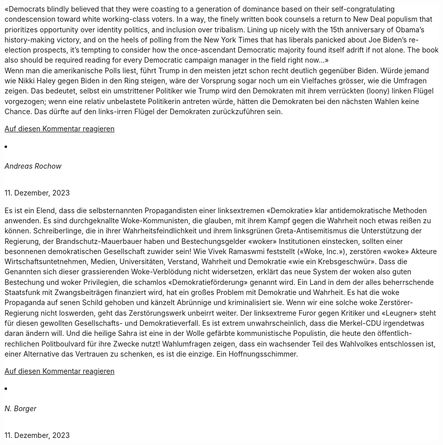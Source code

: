 «Democrats blindly believed that they were coasting to a generation of dominance based on their self-congratulating condescension toward white working-class voters. In a way, the finely written book counsels a return to New Deal populism that prioritizes opportunity over identity politics, and inclusion over tribalism. Lining up nicely with the 15th anniversary of Obama’s history-making victory, and on the heels of polling from the New York Times that has liberals panicked about Joe Biden&#8217;s re-election prospects, it’s tempting to consider how the once-ascendant Democratic majority found itself adrift if not alone. The book also should be required reading for every Democratic campaign manager in the field right now&#8230;»<br>
Wenn man die amerikanische Polls liest, führt Trump in den meisten jetzt schon recht deutlich gegenüber Biden. Würde jemand wie Nikki Haley gegen Biden in den Ring steigen, wäre der Vorsprung sogar noch um ein Vielfaches grösser, wie die Umfragen zeigen. Das bedeutet, selbst ein umstrittener Politiker wie Trump wird den Demokraten mit ihrem verrückten (loony) linken Flügel vorgezogen; wenn eine relativ unbelastete Politikerin antreten würde, hätten die Demokraten bei den nächsten Wahlen keine Chance. Das dürfte auf den links-irren Flügel der Demokraten zurückzuführen sein.

<a rel="nofollow" class="comment-reply-link" href="#comment-120381" data-commentid="120381" data-postid="18070" data-belowelement="comment-120381" data-respondelement="respond" data-replyto="Antworte auf Werner Bläser" aria-label="Antworte auf Werner Bläser">Auf diesen Kommentar reagieren</a> 


</li>
</ul>
</li>
<li class="comment even thread-even depth-1 clearfix" id="li-comment-120374">
<h6 class="author">Andreas Rochow</h6> <span class="date">11. Dezember, 2023</span>



Es ist ein Elend, dass die selbsternannten Propagandisten einer linksextremen «Demokratie» klar antidemokratische Methoden anwenden. Es sind durchgeknallte Woke-Kommunisten, die glauben, mit ihrem Kampf gegen die Wahrheit noch etwas reißen zu können. Schreiberlinge, die in ihrer Wahrheitsfeindlichkeit und ihrem linksgrünen Greta-Antisemitismus die Unterstützung der Regierung, der Brandschutz-Mauerbauer haben und Bestechungsgelder «woker» Institutionen einstecken, sollten einer besonnenen demokratischen Gesellschaft zuwider sein! Wie Vivek Ramaswmi feststellt («Woke, Inc.»), zerstören «woke» Akteure Wirtschaftsuntetnehmen, Medien, Universitäten, Verstand, Wahrheit und Demokratie «wie ein Krebsgeschwür». Dass die Genannten sich dieser grassierenden Woke-Verblödung nicht widersetzen, erklärt das neue System der woken also guten Bestechung und woker Privilegien, die schamlos «Demokratieförderung» genannt wird. Ein Land in dem der alles beherrschende Staatsfunk mit Zwangsbeiträgen finanziert wird, hat ein großes Problem mit Demokratie und Wahrheit. Es hat die woke Propaganda auf senen Schild gehoben und känzelt Abrünnige und kriminalisiert sie. Wenn wir eine solche woke Zerstörer-Regierung nicht loswerden, geht das Zerstörungswerk unbeirrt weiter. Der linksextreme Furor gegen Kritiker und «Leugner» steht für diesen gewollten Gesellschafts- und Demokratieverfall. Es ist extrem unwahrscheinlich, dass die Merkel-CDU irgendetwas daran ändern will. Und die heilige Sahra ist eine in der Wolle gefärbte kommunistische Populistin, die heute den öffentlich-rechlichen Politboulvard für ihre Zwecke nutzt! Wahlumfragen zeigen, dass ein wachsender Teil des Wahlvolkes entschlossen ist, einer Alternative das Vertrauen zu schenken, es ist die einzige. Ein Hoffnungsschimmer.

<a rel="nofollow" class="comment-reply-link" href="#comment-120374" data-commentid="120374" data-postid="18070" data-belowelement="comment-120374" data-respondelement="respond" data-replyto="Antworte auf Andreas Rochow" aria-label="Antworte auf Andreas Rochow">Auf diesen Kommentar reagieren</a> 


</li>
<li class="comment odd alt thread-odd thread-alt depth-1 clearfix" id="li-comment-120376">
<h6 class="author">N. Borger</h6> <span class="date">11. Dezember, 2023</span>
